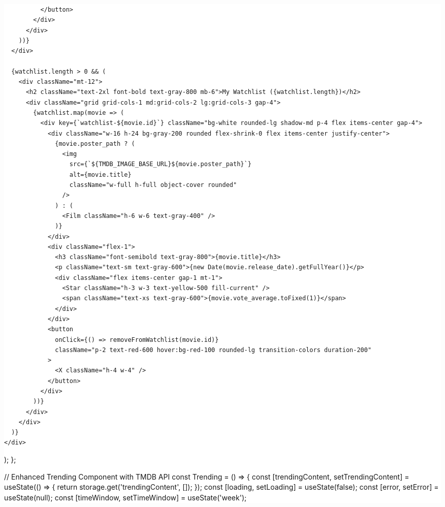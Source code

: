               </button>
            </div>
          </div>
        ))}
      </div>

      {watchlist.length > 0 && (
        <div className="mt-12">
          <h2 className="text-2xl font-bold text-gray-800 mb-6">My Watchlist ({watchlist.length})</h2>
          <div className="grid grid-cols-1 md:grid-cols-2 lg:grid-cols-3 gap-4">
            {watchlist.map(movie => (
              <div key={`watchlist-${movie.id}`} className="bg-white rounded-lg shadow-md p-4 flex items-center gap-4">
                <div className="w-16 h-24 bg-gray-200 rounded flex-shrink-0 flex items-center justify-center">
                  {movie.poster_path ? (
                    <img
                      src={`${TMDB_IMAGE_BASE_URL}${movie.poster_path}`}
                      alt={movie.title}
                      className="w-full h-full object-cover rounded"
                    />
                  ) : (
                    <Film className="h-6 w-6 text-gray-400" />
                  )}
                </div>
                <div className="flex-1">
                  <h3 className="font-semibold text-gray-800">{movie.title}</h3>
                  <p className="text-sm text-gray-600">{new Date(movie.release_date).getFullYear()}</p>
                  <div className="flex items-center gap-1 mt-1">
                    <Star className="h-3 w-3 text-yellow-500 fill-current" />
                    <span className="text-xs text-gray-600">{movie.vote_average.toFixed(1)}</span>
                  </div>
                </div>
                <button
                  onClick={() => removeFromWatchlist(movie.id)}
                  className="p-2 text-red-600 hover:bg-red-100 rounded-lg transition-colors duration-200"
                >
                  <X className="h-4 w-4" />
                </button>
              </div>
            ))}
          </div>
        </div>
      )}
    </div>
  );
};

// Enhanced Trending Component with TMDB API
const Trending = () => {
  const [trendingContent, setTrendingContent] = useState(() => {
    return storage.get('trendingContent', []);
  });
  const [loading, setLoading] = useState(false);
  const [error, setError] = useState(null);
  const [timeWindow, setTimeWindow] = useState('week');
